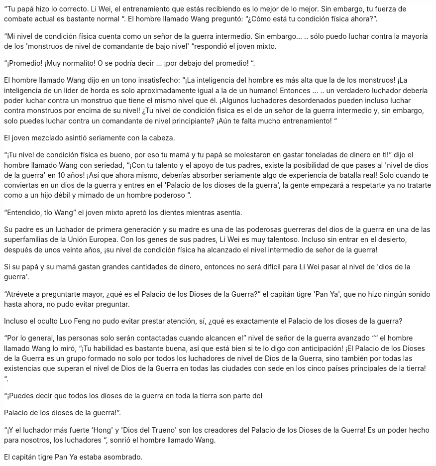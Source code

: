 “Tu papá hizo lo correcto. Li Wei, el entrenamiento que estás recibiendo es lo mejor de lo mejor. Sin embargo, tu fuerza de combate actual es bastante normal “. El hombre llamado Wang preguntó: “¿Cómo está tu condición física ahora?”.

“Mi nivel de condición física cuenta como un señor de la guerra intermedio. Sin embargo… .. sólo puedo luchar contra la mayoría de los 'monstruos de nivel de comandante de bajo nivel' “respondió el joven mixto.

“¡Promedio! ¡Muy normalito! O se podría decir ... ¡por debajo del promedio! “.

El hombre llamado Wang dijo en un tono insatisfecho: “¡La inteligencia del hombre es más alta que la de los monstruos! ¡La inteligencia de un líder de horda es solo aproximadamente igual a la de un humano! Entonces ... .. un verdadero luchador debería poder luchar contra un monstruo que tiene el mismo nivel que él. ¡Algunos luchadores desordenados pueden incluso luchar contra monstruos por encima de su nivel! ¿Tu nivel de condición física es el de un señor de la guerra intermedio y, sin embargo, solo puedes luchar contra un comandante de nivel principiante? ¡Aún te falta mucho entrenamiento! “

El joven mezclado asintió seriamente con la cabeza.

“¡Tu nivel de condición física es bueno, por eso tu mamá y tu papá se molestaron en gastar toneladas de dinero en ti!” dijo el hombre llamado Wang con seriedad, “¡Con tu talento y el apoyo de tus padres, existe la posibilidad de que pases al 'nivel de dios de la guerra' en 10 años! ¡Así que ahora mismo, deberías absorber seriamente algo de experiencia de batalla real! Solo cuando te conviertas en un dios de la guerra y entres en el 'Palacio de los dioses de la guerra', la gente empezará a respetarte ya no tratarte como a un hijo débil y mimado de un hombre poderoso “.

“Entendido, tío Wang” el joven mixto apretó los dientes mientras asentía.

Su padre es un luchador de primera generación y su madre es una de las poderosas guerreras del dios de la guerra en una de las superfamilias de la Unión Europea. Con los genes de sus padres, Li Wei es muy talentoso. Incluso sin entrar en el desierto, después de unos veinte años, ¡su nivel de condición física ha alcanzado el nivel intermedio de señor de la guerra!

Si su papá y su mamá gastan grandes cantidades de dinero, entonces no será difícil para Li Wei pasar al nivel de 'dios de la guerra'.

“Atrévete a preguntarte mayor, ¿qué es el Palacio de los Dioses de la Guerra?” el capitán tigre 'Pan Ya', que no hizo ningún sonido hasta ahora, no pudo evitar preguntar.

Incluso el oculto Luo Feng no pudo evitar prestar atención, sí, ¿qué es exactamente el Palacio de los dioses de la guerra?

“Por lo general, las personas solo serán contactadas cuando alcancen el” nivel de señor de la guerra avanzado ““ el hombre llamado Wang lo miró, “¡Tu habilidad es bastante buena, así que está bien si te lo digo con anticipación! ¡El Palacio de los Dioses de la Guerra es un grupo formado no solo por todos los luchadores de nivel de Dios de la Guerra, sino también por todas las existencias que superan el nivel de Dios de la Guerra en todas las ciudades con sede en los cinco países principales de la tierra! “.

“¡Puedes decir que todos los dioses de la guerra en toda la tierra son parte del

Palacio de los dioses de la guerra!”.

“¡Y el luchador más fuerte 'Hong' y 'Dios del Trueno' son los creadores del Palacio de los Dioses de la Guerra! Es un poder hecho para nosotros, los luchadores “, sonrió el hombre llamado Wang.

El capitán tigre Pan Ya estaba asombrado.
